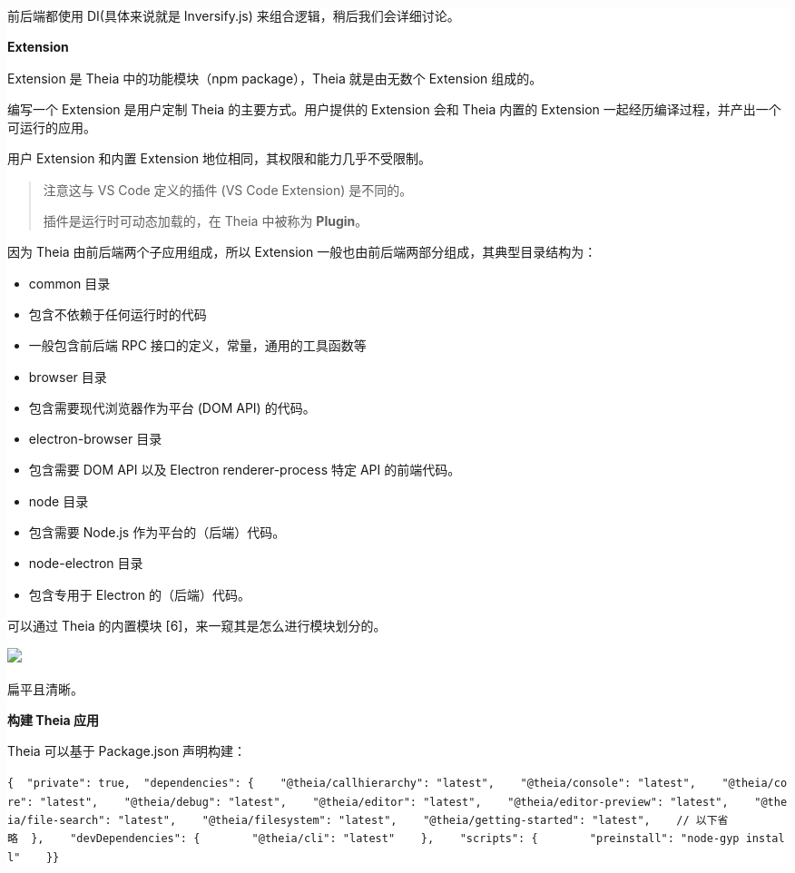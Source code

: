 前后端都使用 DI(具体来说就是 Inversify.js) 来组合逻辑，稍后我们会详细讨论。

**Extension**

Extension 是 Theia 中的功能模块（npm package），Theia 就是由无数个 Extension 组成的。

编写一个 Extension 是用户定制 Theia 的主要方式。用户提供的 Extension 会和 Theia 内置的 Extension 一起经历编译过程，并产出一个可运行的应用。

用户 Extension 和内置 Extension 地位相同，其权限和能力几乎不受限制。

> 注意这与 VS Code 定义的插件 (VS Code Extension) 是不同的。
> 
> 插件是运行时可动态加载的，在 Theia 中被称为 **Plugin**。

因为 Theia 由前后端两个子应用组成，所以 Extension 一般也由前后端两部分组成，其典型目录结构为：

*   common 目录
    

*   包含不依赖于任何运行时的代码
    
*   一般包含前后端 RPC 接口的定义，常量，通用的工具函数等
    

*   browser 目录
    

*   包含需要现代浏览器作为平台 (DOM API) 的代码。
    

*   electron-browser 目录
    

*   包含需要 DOM API 以及 Electron renderer-process 特定 API 的前端代码。
    

*   node 目录
    

*   包含需要 Node.js 作为平台的（后端）代码。
    

*   node-electron 目录
    

*   包含专用于 Electron 的（后端）代码。
    

可以通过 Theia 的内置模块 [6]，来一窥其是怎么进行模块划分的。

![](https://mmbiz.qpic.cn/mmbiz_png/lP9iauFI73zic34kPdFhH6iba23nQQ54tzDc3XPdNnTmyecRNcg7MuX7Ijz7CKkO0EWibFH7AqAicCkD8BkYzr1k9ibw/640?wx_fmt=png)

扁平且清晰。

**构建 Theia 应用**

Theia 可以基于 Package.json 声明构建：

```
{  "private": true,  "dependencies": {    "@theia/callhierarchy": "latest",    "@theia/console": "latest",    "@theia/core": "latest",    "@theia/debug": "latest",    "@theia/editor": "latest",    "@theia/editor-preview": "latest",    "@theia/file-search": "latest",    "@theia/filesystem": "latest",    "@theia/getting-started": "latest",    // 以下省略  },    "devDependencies": {        "@theia/cli": "latest"    },    "scripts": {        "preinstall": "node-gyp install"    }}
```
